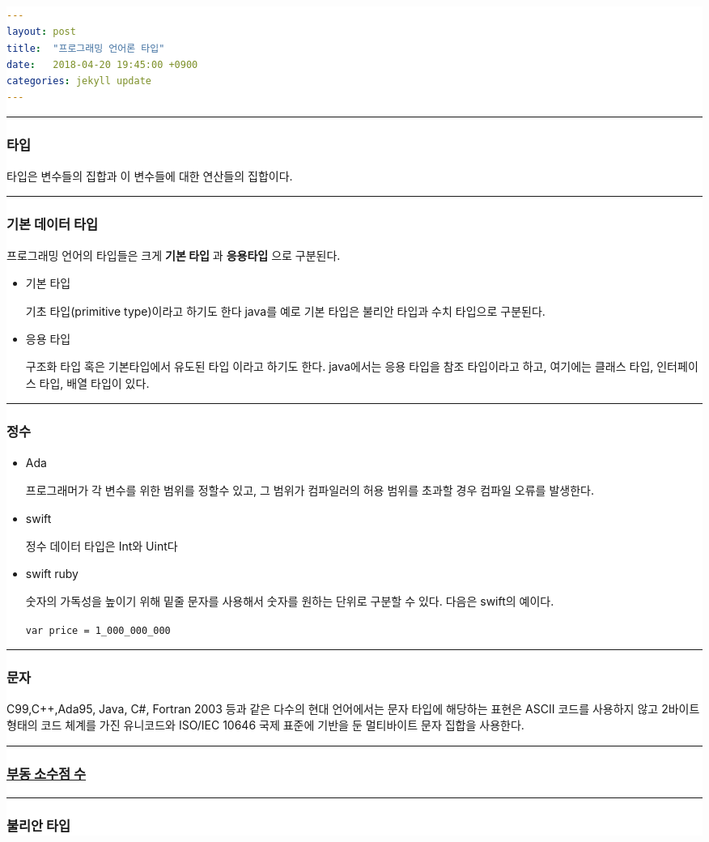 ```yaml
---
layout: post
title:  "프로그래밍 언어론 타입"
date:   2018-04-20 19:45:00 +0900
categories: jekyll update
---
```


---
### 타입

타입은 변수들의 집합과 이 변수들에 대한 연산들의 집합이다.

---
### 기본 데이터 타입

프로그래밍 언어의 타입들은 크게 **기본 타입** 과 **응용타입** 으로 구분된다.
* 기본 타입

  기초 타입(primitive type)이라고 하기도 한다 java를 예로 기본 타입은 불리안 타입과 수치 타입으로 구분된다.

* 응용 타입

  구조화 타입 혹은 기본타입에서 유도된 타입 이라고 하기도 한다. java에서는 응용 타입을 참조 타입이라고 하고, 여기에는 클래스 타입, 인터페이스 타입, 배열 타입이 있다.

---
### 정수

* Ada

  프로그래머가 각 변수를 위한 범위를 정할수 있고, 그 범위가 컴파일러의 허용 범위를 초과할 경우 컴파일 오류를 발생한다.

* swift

  정수 데이터 타입은 Int와 Uint다

* swift ruby

  숫자의 가독성을 높이기 위해 밑줄 문자를 사용해서 숫자를 원하는 단위로 구분할 수 있다. 다음은 swift의 예이다.

  `var price = 1_000_000_000`

---
### 문자

C99,C++,Ada95, Java, C#, Fortran 2003 등과 같은 다수의 현대 언어에서는 문자 타입에 해당하는 표현은 ASCII 코드를 사용하지 않고 2바이트 형태의 코드 체계를 가진 유니코드와 ISO/IEC 10646 국제 표준에 기반을 둔 멀티바이트 문자 집합을 사용한다.

---
### [부동 소수점 수](https://gwnuysw.github.io/jekyll/update/2018/04/09/ComputerStructure.html)

---
### 불리안 타입

